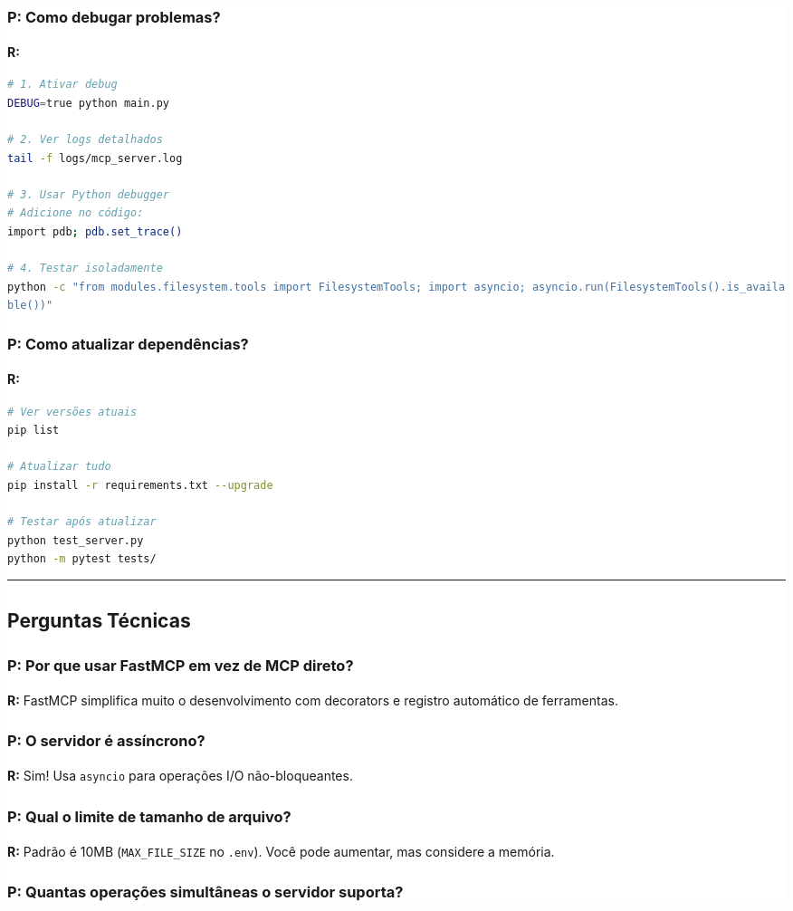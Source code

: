 ### P: Como debugar problemas?

**R:**
```bash
# 1. Ativar debug
DEBUG=true python main.py

# 2. Ver logs detalhados
tail -f logs/mcp_server.log

# 3. Usar Python debugger
# Adicione no código:
import pdb; pdb.set_trace()

# 4. Testar isoladamente
python -c "from modules.filesystem.tools import FilesystemTools; import asyncio; asyncio.run(FilesystemTools().is_available())"
```

### P: Como atualizar dependências?

**R:**
```bash
# Ver versões atuais
pip list

# Atualizar tudo
pip install -r requirements.txt --upgrade

# Testar após atualizar
python test_server.py
python -m pytest tests/
```

---

## Perguntas Técnicas

### P: Por que usar FastMCP em vez de MCP direto?

**R:** FastMCP simplifica muito o desenvolvimento com decorators e registro automático de ferramentas.

### P: O servidor é assíncrono?

**R:** Sim! Usa `asyncio` para operações I/O não-bloqueantes.

### P: Qual o limite de tamanho de arquivo?

**R:** Padrão é 10MB (`MAX_FILE_SIZE` no `.env`). Você pode aumentar, mas considere a memória.

### P: Quantas operações simultâneas o servidor suporta?
